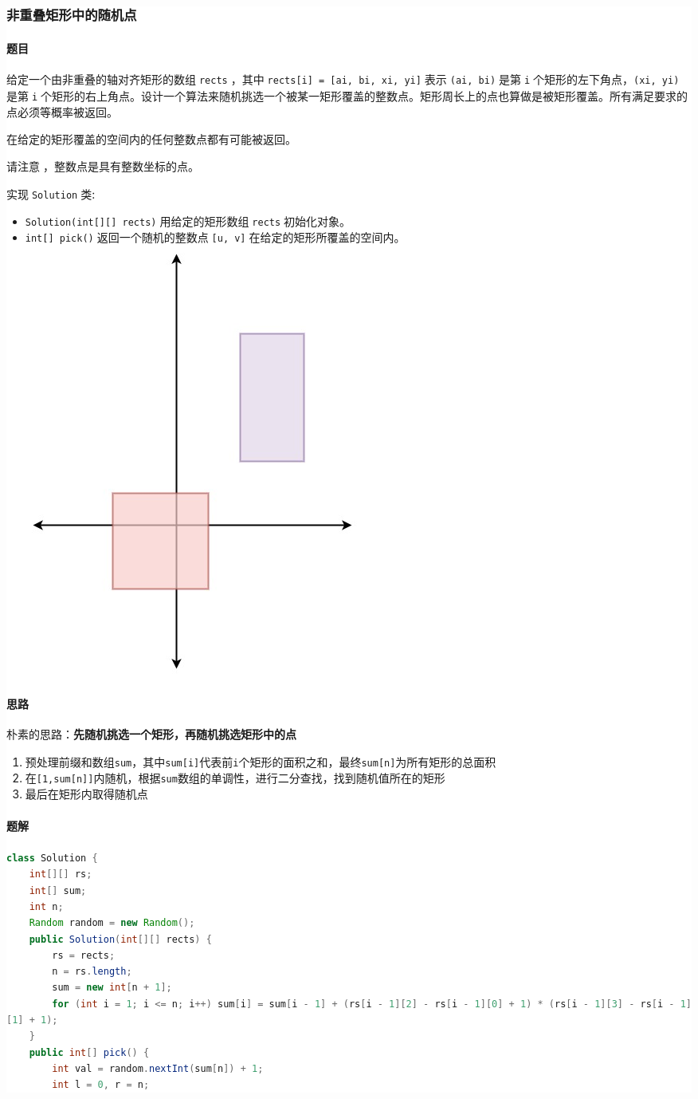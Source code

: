### 非重叠矩形中的随机点
#### 题目
给定一个由非重叠的轴对齐矩形的数组 `rects` ，其中 `rects[i] = [ai, bi, xi, yi]` 表示 `(ai, bi)` 是第 `i` 个矩形的左下角点，`(xi, yi)` 是第 `i` 个矩形的右上角点。设计一个算法来随机挑选一个被某一矩形覆盖的整数点。矩形周长上的点也算做是被矩形覆盖。所有满足要求的点必须等概率被返回。

在给定的矩形覆盖的空间内的任何整数点都有可能被返回。

请注意 ，整数点是具有整数坐标的点。

实现 `Solution` 类:

* `Solution(int[][] rects)` 用给定的矩形数组 `rects` 初始化对象。
* `int[] pick()` 返回一个随机的整数点 `[u, v]` 在给定的矩形所覆盖的空间内。
![](../../../assets/Pasted%20image%2020220609223149.png)
#### 思路
朴素的思路：**先随机挑选一个矩形，再随机挑选矩形中的点**
1. 预处理前缀和数组`sum`，其中`sum[i]`代表前`i`个矩形的面积之和，最终`sum[n]`为所有矩形的总面积
2. 在`[1,sum[n]]`内随机，根据`sum`数组的单调性，进行二分查找，找到随机值所在的矩形
3. 最后在矩形内取得随机点
#### 题解
```java
class Solution {
    int[][] rs;
    int[] sum;
    int n;
    Random random = new Random();
    public Solution(int[][] rects) {
        rs = rects;
        n = rs.length;
        sum = new int[n + 1];
        for (int i = 1; i <= n; i++) sum[i] = sum[i - 1] + (rs[i - 1][2] - rs[i - 1][0] + 1) * (rs[i - 1][3] - rs[i - 1][1] + 1);
    }
    public int[] pick() {
        int val = random.nextInt(sum[n]) + 1;
        int l = 0, r = n;
```